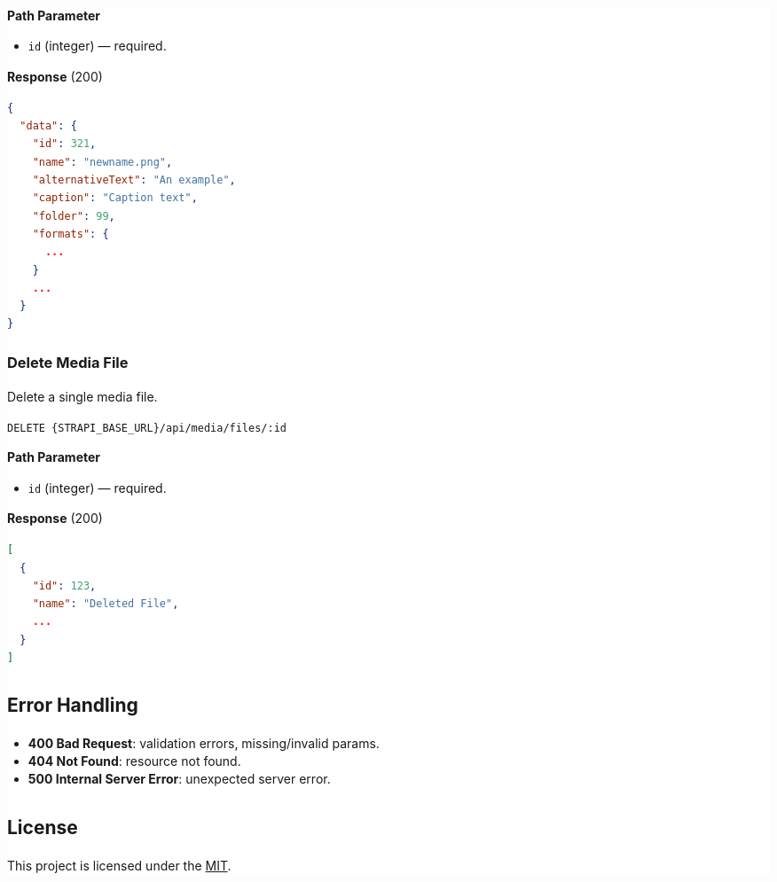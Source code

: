 **Path Parameter**

* `id` (integer) — required.

**Response** (200)

```json
{
  "data": {
    "id": 321,
    "name": "newname.png",
    "alternativeText": "An example",
    "caption": "Caption text",
    "folder": 99,
    "formats": {
      ...
    }
    ...
  }
}
```

### Delete Media File

Delete a single media file.

```
DELETE {STRAPI_BASE_URL}/api/media/files/:id
```

**Path Parameter**

* `id` (integer) — required.

**Response** (200)

```json
[
  {
    "id": 123,
    "name": "Deleted File",
    ...
  }
]
```

## Error Handling

* **400 Bad Request**: validation errors, missing/invalid params.
* **404 Not Found**: resource not found.
* **500 Internal Server Error**: unexpected server error.


## License

This project is licensed under the [MIT](./LICENSE).

[npm-url-svg]: https://img.shields.io/npm/v/strapi-plugin-media-library-handler.svg
[npm-url]: https://www.npmjs.com/package/strapi-plugin-media-library-handler